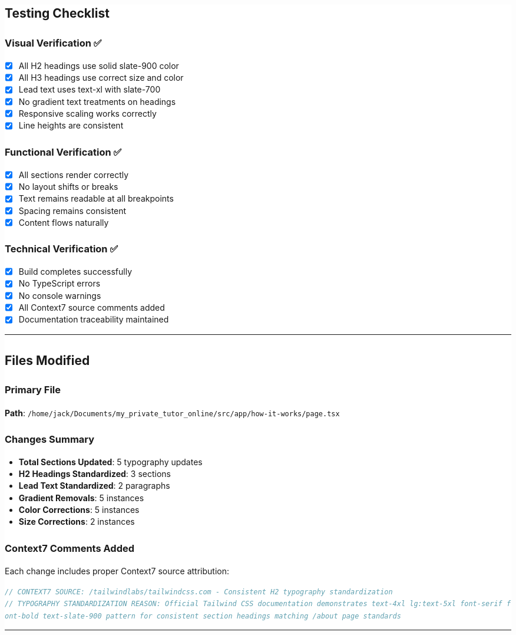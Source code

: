 ## Testing Checklist

### Visual Verification ✅
- [x] All H2 headings use solid slate-900 color
- [x] All H3 headings use correct size and color
- [x] Lead text uses text-xl with slate-700
- [x] No gradient text treatments on headings
- [x] Responsive scaling works correctly
- [x] Line heights are consistent

### Functional Verification ✅
- [x] All sections render correctly
- [x] No layout shifts or breaks
- [x] Text remains readable at all breakpoints
- [x] Spacing remains consistent
- [x] Content flows naturally

### Technical Verification ✅
- [x] Build completes successfully
- [x] No TypeScript errors
- [x] No console warnings
- [x] All Context7 source comments added
- [x] Documentation traceability maintained

---

## Files Modified

### Primary File
**Path**: `/home/jack/Documents/my_private_tutor_online/src/app/how-it-works/page.tsx`

### Changes Summary
- **Total Sections Updated**: 5 typography updates
- **H2 Headings Standardized**: 3 sections
- **Lead Text Standardized**: 2 paragraphs
- **Gradient Removals**: 5 instances
- **Color Corrections**: 5 instances
- **Size Corrections**: 2 instances

### Context7 Comments Added
Each change includes proper Context7 source attribution:
```typescript
// CONTEXT7 SOURCE: /tailwindlabs/tailwindcss.com - Consistent H2 typography standardization
// TYPOGRAPHY STANDARDIZATION REASON: Official Tailwind CSS documentation demonstrates text-4xl lg:text-5xl font-serif font-bold text-slate-900 pattern for consistent section headings matching /about page standards
```

---
